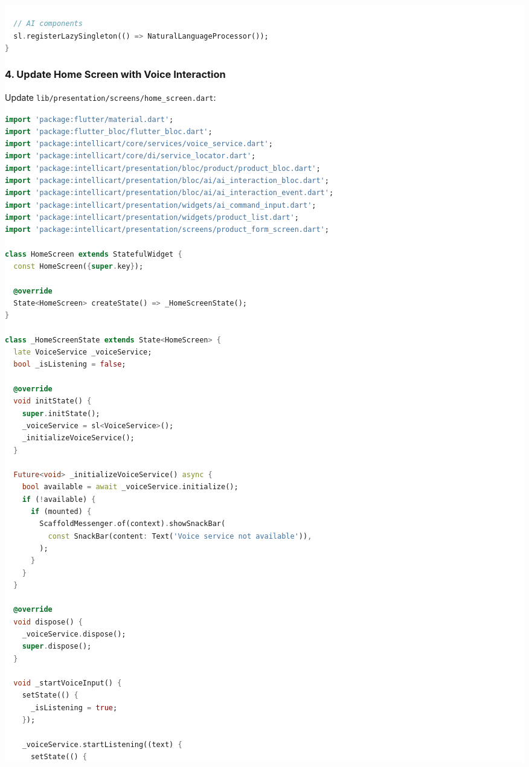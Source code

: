 ```dart

  // AI components
  sl.registerLazySingleton(() => NaturalLanguageProcessor());
}
```

### 4. Update Home Screen with Voice Interaction

Update `lib/presentation/screens/home_screen.dart`:

```dart
import 'package:flutter/material.dart';
import 'package:flutter_bloc/flutter_bloc.dart';
import 'package:intellicart/core/services/voice_service.dart';
import 'package:intellicart/core/di/service_locator.dart';
import 'package:intellicart/presentation/bloc/product/product_bloc.dart';
import 'package:intellicart/presentation/bloc/ai/ai_interaction_bloc.dart';
import 'package:intellicart/presentation/bloc/ai/ai_interaction_event.dart';
import 'package:intellicart/presentation/widgets/ai_command_input.dart';
import 'package:intellicart/presentation/widgets/product_list.dart';
import 'package:intellicart/presentation/screens/product_form_screen.dart';

class HomeScreen extends StatefulWidget {
  const HomeScreen({super.key});

  @override
  State<HomeScreen> createState() => _HomeScreenState();
}

class _HomeScreenState extends State<HomeScreen> {
  late VoiceService _voiceService;
  bool _isListening = false;

  @override
  void initState() {
    super.initState();
    _voiceService = sl<VoiceService>();
    _initializeVoiceService();
  }

  Future<void> _initializeVoiceService() async {
    bool available = await _voiceService.initialize();
    if (!available) {
      if (mounted) {
        ScaffoldMessenger.of(context).showSnackBar(
          const SnackBar(content: Text('Voice service not available')),
        );
      }
    }
  }

  @override
  void dispose() {
    _voiceService.dispose();
    super.dispose();
  }

  void _startVoiceInput() {
    setState(() {
      _isListening = true;
    });

    _voiceService.startListening((text) {
      setState(() {
```